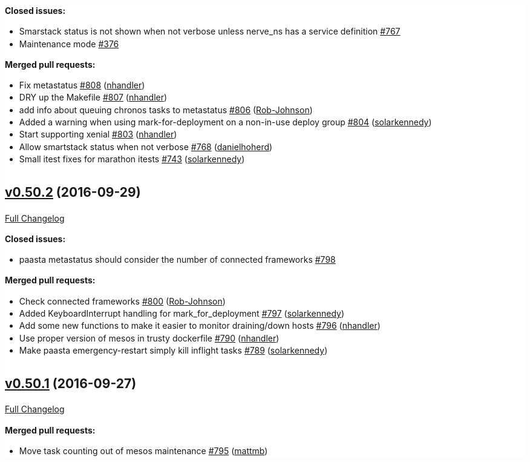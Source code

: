 **Closed issues:**

- Smarstack status is not shown when not verbose unless nerve\_ns has a service definition [\#767](https://github.com/Yelp/paasta/issues/767)
- Maintenance mode [\#376](https://github.com/Yelp/paasta/issues/376)

**Merged pull requests:**

- Fix metastatus [\#808](https://github.com/Yelp/paasta/pull/808) ([nhandler](https://github.com/nhandler))
- DRY up the Makefile [\#807](https://github.com/Yelp/paasta/pull/807) ([nhandler](https://github.com/nhandler))
- add info about queuing chronos tasks to metastatus [\#806](https://github.com/Yelp/paasta/pull/806) ([Rob-Johnson](https://github.com/Rob-Johnson))
- Added a warning when using mark-for-deployment on a non-in-use deploy group [\#804](https://github.com/Yelp/paasta/pull/804) ([solarkennedy](https://github.com/solarkennedy))
- Start supporting xenial [\#803](https://github.com/Yelp/paasta/pull/803) ([nhandler](https://github.com/nhandler))
- Allow smartstack status when not verbose [\#768](https://github.com/Yelp/paasta/pull/768) ([danielhoherd](https://github.com/danielhoherd))
- Small itest fixes for marathon itests [\#743](https://github.com/Yelp/paasta/pull/743) ([solarkennedy](https://github.com/solarkennedy))

## [v0.50.2](https://github.com/Yelp/paasta/tree/v0.50.2) (2016-09-29)
[Full Changelog](https://github.com/Yelp/paasta/compare/v0.50.1...v0.50.2)

**Closed issues:**

- paasta metastatus should consider the number of connected frameworks [\#798](https://github.com/Yelp/paasta/issues/798)

**Merged pull requests:**

- Check connected frameworks [\#800](https://github.com/Yelp/paasta/pull/800) ([Rob-Johnson](https://github.com/Rob-Johnson))
- Added KeyboardInterrupt handling for mark\_for\_deployment [\#797](https://github.com/Yelp/paasta/pull/797) ([solarkennedy](https://github.com/solarkennedy))
- Add some new functions to make it easier to monitor draining/down hosts [\#796](https://github.com/Yelp/paasta/pull/796) ([nhandler](https://github.com/nhandler))
- Use proper version of mesos in trusty dockerfile [\#790](https://github.com/Yelp/paasta/pull/790) ([nhandler](https://github.com/nhandler))
- Make paasta emergency-restart simply kill inflight tasks [\#789](https://github.com/Yelp/paasta/pull/789) ([solarkennedy](https://github.com/solarkennedy))

## [v0.50.1](https://github.com/Yelp/paasta/tree/v0.50.1) (2016-09-27)
[Full Changelog](https://github.com/Yelp/paasta/compare/v0.50.0...v0.50.1)

**Merged pull requests:**

- Move task counting out of mesos maintenance [\#795](https://github.com/Yelp/paasta/pull/795) ([mattmb](https://github.com/mattmb))
